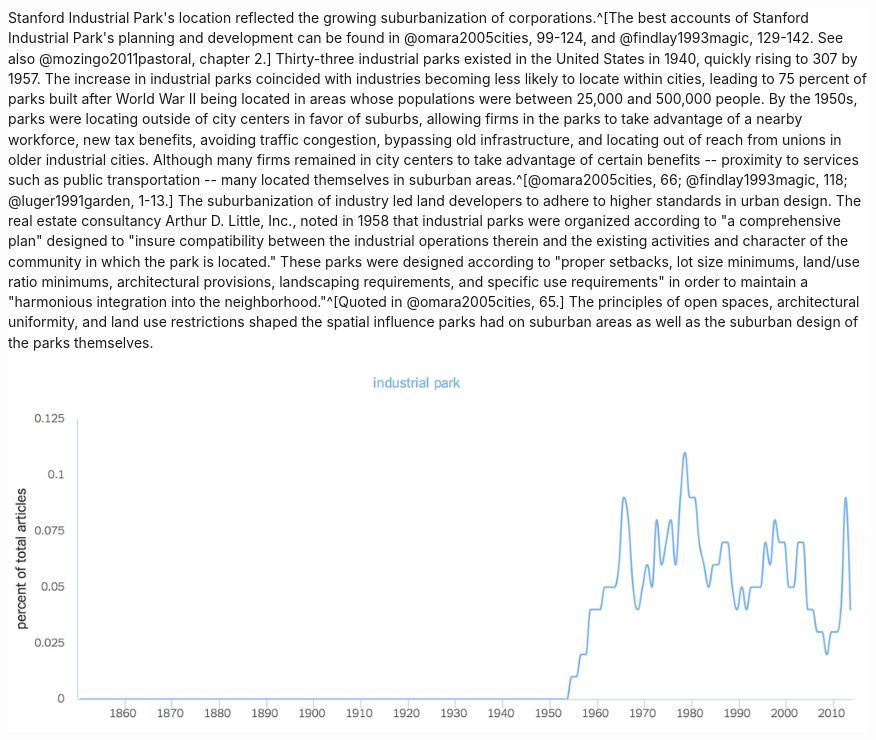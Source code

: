 Stanford Industrial Park's location reflected the growing suburbanization of 
corporations.^[The best accounts of Stanford Industrial Park's planning and 
development can be found in @omara2005cities, 99-124, and @findlay1993magic, 
129-142. See also @mozingo2011pastoral, chapter 2.] Thirty-three industrial 
parks existed in the United States in 1940, quickly rising to 307 by 1957. The 
increase in industrial parks coincided with industries becoming less likely to 
locate within cities, leading to 75 percent of parks built after World War II 
being located in areas whose populations were between 25,000 and 500,000 
people. By the 1950s, parks were locating outside of city centers in favor of 
suburbs, allowing firms in the parks to take advantage of a nearby workforce, 
new tax benefits, avoiding traffic congestion, bypassing old infrastructure, 
and locating out of reach from unions in older industrial cities. Although 
many firms remained in city centers to take advantage of certain benefits -- 
proximity to services such as public transportation -- many located themselves 
in suburban areas.^[@omara2005cities, 66; @findlay1993magic, 118; 
@luger1991garden, 1-13.] The suburbanization of industry led land developers 
to adhere to higher standards in urban design.  The real estate consultancy 
Arthur D. Little, Inc., noted in 1958 that industrial parks were organized 
according to "a comprehensive plan" designed to "insure compatibility between 
the industrial operations therein and the existing activities and character of 
the community in which the park is located." These parks were designed 
according to "proper setbacks, lot size minimums, land/use ratio minimums, 
architectural provisions, landscaping requirements, and specific use 
requirements" in order to maintain a "harmonious integration into the 
neighborhood."^[Quoted in @omara2005cities, 65.] The principles of open spaces, 
architectural uniformity, and land use restrictions shaped the spatial influence 
parks had on suburban areas as well as the suburban design of the parks themselves.

![The rise of "industrial parks" across *New York Times* articles.](figures/ngram_nyt.png)
